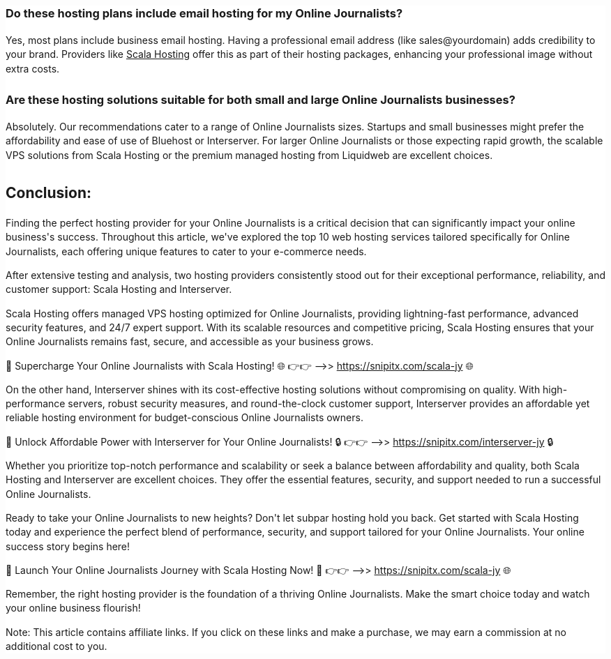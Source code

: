 ### Do these hosting plans include email hosting for my Online Journalists? 
Yes, most plans include business email hosting. Having a professional email address (like sales@yourdomain) adds credibility to your brand. Providers like [Scala Hosting](https://snipitx.com/scala-jy) offer this as part of their hosting packages, enhancing your professional image without extra costs.

### Are these hosting solutions suitable for both small and large Online Journalists businesses? 
Absolutely. Our recommendations cater to a range of Online Journalists sizes. Startups and small businesses might prefer the affordability and ease of use of Bluehost or Interserver. For larger Online Journalists or those expecting rapid growth, the scalable VPS solutions from Scala Hosting or the premium managed hosting from Liquidweb are excellent choices.

## Conclusion:

Finding the perfect hosting provider for your Online Journalists is a critical decision that can significantly impact your online business's success. Throughout this article, we've explored the top 10 web hosting services tailored specifically for Online Journalists, each offering unique features to cater to your e-commerce needs.

After extensive testing and analysis, two hosting providers consistently stood out for their exceptional performance, reliability, and customer support: Scala Hosting and Interserver.

Scala Hosting offers managed VPS hosting optimized for Online Journalists, providing lightning-fast performance, advanced security features, and 24/7 expert support. With its scalable resources and competitive pricing, Scala Hosting ensures that your Online Journalists remains fast, secure, and accessible as your business grows.

🚀 Supercharge Your Online Journalists with Scala Hosting! 🌐
👉👉 -->> https://snipitx.com/scala-jy 🌐

On the other hand, Interserver shines with its cost-effective hosting solutions without compromising on quality. With high-performance servers, robust security measures, and round-the-clock customer support, Interserver provides an affordable yet reliable hosting environment for budget-conscious Online Journalists owners.

💸 Unlock Affordable Power with Interserver for Your Online Journalists! 🔒
👉👉 -->> https://snipitx.com/interserver-jy 🔒

Whether you prioritize top-notch performance and scalability or seek a balance between affordability and quality, both Scala Hosting and Interserver are excellent choices. They offer the essential features, security, and support needed to run a successful Online Journalists.

Ready to take your Online Journalists to new heights? Don't let subpar hosting hold you back. Get started with Scala Hosting today and experience the perfect blend of performance, security, and support tailored for your Online Journalists. Your online success story begins here!

🚀 Launch Your Online Journalists Journey with Scala Hosting Now! 🌟
👉👉 -->> https://snipitx.com/scala-jy 🌐

Remember, the right hosting provider is the foundation of a thriving Online Journalists. Make the smart choice today and watch your online business flourish!

Note: This article contains affiliate links. If you click on these links and make a purchase, we may earn a commission at no additional cost to you.